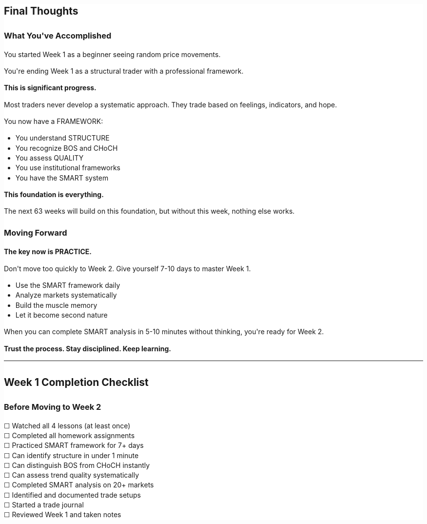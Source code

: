 ## Final Thoughts

### What You've Accomplished

You started Week 1 as a beginner seeing random price movements.

You're ending Week 1 as a structural trader with a professional framework.

**This is significant progress.**

Most traders never develop a systematic approach. They trade based on feelings, indicators, and hope.

You now have a FRAMEWORK:
- You understand STRUCTURE
- You recognize BOS and CHoCH
- You assess QUALITY
- You use institutional frameworks
- You have the SMART system

**This foundation is everything.**

The next 63 weeks will build on this foundation, but without this week, nothing else works.

### Moving Forward

**The key now is PRACTICE.**

Don't move too quickly to Week 2. Give yourself 7-10 days to master Week 1.

- Use the SMART framework daily
- Analyze markets systematically
- Build the muscle memory
- Let it become second nature

When you can complete SMART analysis in 5-10 minutes without thinking, you're ready for Week 2.

**Trust the process. Stay disciplined. Keep learning.**

---

## Week 1 Completion Checklist

### Before Moving to Week 2

☐ Watched all 4 lessons (at least once)  
☐ Completed all homework assignments  
☐ Practiced SMART framework for 7+ days  
☐ Can identify structure in under 1 minute  
☐ Can distinguish BOS from CHoCH instantly  
☐ Can assess trend quality systematically  
☐ Completed SMART analysis on 20+ markets  
☐ Identified and documented trade setups  
☐ Started a trade journal  
☐ Reviewed Week 1 and taken notes  

